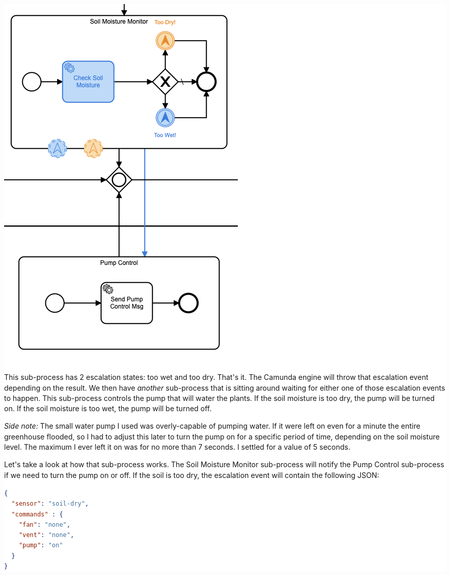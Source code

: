 ![Soil moisture sensor](./images/soil.png)

This sub-process has 2 escalation states: too wet and too dry. That's it. The Camunda engine will throw that escalation event depending on the result. We then have _another_ sub-process that is sitting around waiting for either one of those escalation events to happen. This sub-process controls the pump that will water the plants. If the soil moisture is too dry, the pump will be turned on. If the soil moisture is too wet, the pump will be turned off.

*Side note:* The small water pump I used was overly-capable of pumping water. If it were left on even for a minute the entire greenhouse flooded, so I had to adjust this later to turn the pump on for a specific period of time, depending on the soil moisture level. The maximum I ever left it on was for no more than 7 seconds. I settled for a value of 5 seconds.

Let's take a look at how that sub-process works. The Soil Moisture Monitor sub-process will notify the Pump Control sub-process if we need to turn the pump on or off. If the soil is too dry, the escalation event will contain the following JSON:

```json
{
  "sensor": "soil-dry",
  "commands" : {
    "fan": "none",
    "vent": "none",
    "pump": "on"
  }
}
```
